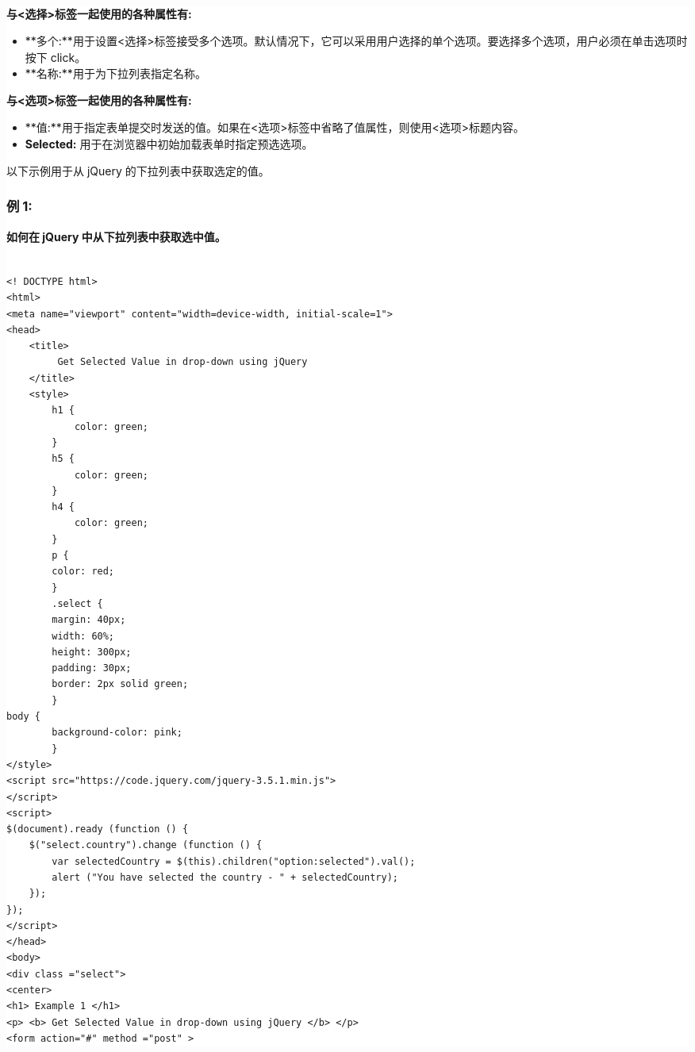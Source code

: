 **与<选择>标签一起使用的各种属性有:**

*   **多个:**用于设置<选择>标签接受多个选项。默认情况下，它可以采用用户选择的单个选项。要选择多个选项，用户必须在单击选项时按下 click。
*   **名称:**用于为下拉列表指定名称。

**与<选项>标签一起使用的各种属性有:**

*   **值:**用于指定表单提交时发送的值。如果在<选项>标签中省略了值属性，则使用<选项>标题内容。
*   **Selected:** 用于在浏览器中初始加载表单时指定预选选项。

以下示例用于从 jQuery 的下拉列表中获取选定的值。

### 例 1:

**如何在 jQuery 中从下拉列表中获取选中值。**

```

<! DOCTYPE html>
<html>
<meta name="viewport" content="width=device-width, initial-scale=1">
<head> 
	<title> 
		 Get Selected Value in drop-down using jQuery
	</title> 
	<style> 
		h1 { 
			color: green;
		} 
		h5 { 
			color: green; 
		} 
		h4 { 
			color: green; 
		} 
		p {
		color: red; 
		}
		.select {
		margin: 40px;
		width: 60%; 
		height: 300px; 
		padding: 30px; 
		border: 2px solid green; 
		}	
body {
		background-color: pink;
		}
</style>
<script src="https://code.jquery.com/jquery-3.5.1.min.js">
</script>
<script>
$(document).ready (function () {
    $("select.country").change (function () {
        var selectedCountry = $(this).children("option:selected").val();
        alert ("You have selected the country - " + selectedCountry);
    });
});
</script>
</head>
<body>
<div class ="select">
<center>
<h1> Example 1 </h1>
<p> <b> Get Selected Value in drop-down using jQuery </b> </p>
<form action="#" method ="post" >
```